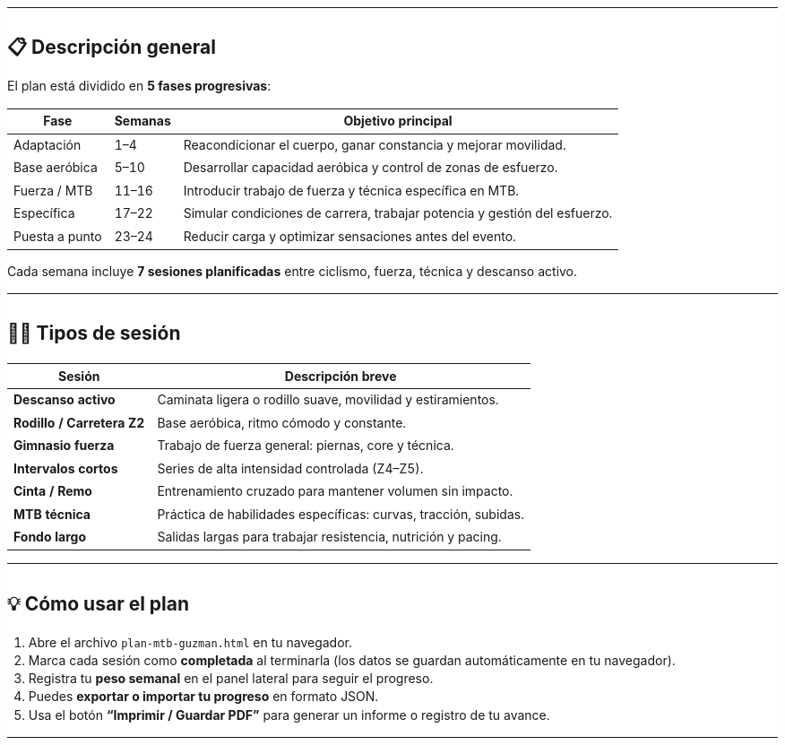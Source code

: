 </div>

---
## 📋 Descripción general

El plan está dividido en **5 fases progresivas**:

| Fase | Semanas | Objetivo principal |
|------|----------|--------------------|
| Adaptación | 1–4 | Reacondicionar el cuerpo, ganar constancia y mejorar movilidad. |
| Base aeróbica | 5–10 | Desarrollar capacidad aeróbica y control de zonas de esfuerzo. |
| Fuerza / MTB | 11–16 | Introducir trabajo de fuerza y técnica específica en MTB. |
| Específica | 17–22 | Simular condiciones de carrera, trabajar potencia y gestión del esfuerzo. |
| Puesta a punto | 23–24 | Reducir carga y optimizar sensaciones antes del evento. |

Cada semana incluye **7 sesiones planificadas** entre ciclismo, fuerza, técnica y descanso activo.

---

## 🚴‍♂️ Tipos de sesión

| Sesión | Descripción breve |
|---------|------------------|
| **Descanso activo** | Caminata ligera o rodillo suave, movilidad y estiramientos. |
| **Rodillo / Carretera Z2** | Base aeróbica, ritmo cómodo y constante. |
| **Gimnasio fuerza** | Trabajo de fuerza general: piernas, core y técnica. |
| **Intervalos cortos** | Series de alta intensidad controlada (Z4–Z5). |
| **Cinta / Remo** | Entrenamiento cruzado para mantener volumen sin impacto. |
| **MTB técnica** | Práctica de habilidades específicas: curvas, tracción, subidas. |
| **Fondo largo** | Salidas largas para trabajar resistencia, nutrición y pacing. |

---

## 💡 Cómo usar el plan

1. Abre el archivo `plan-mtb-guzman.html` en tu navegador.
2. Marca cada sesión como **completada** al terminarla (los datos se guardan automáticamente en tu navegador).
3. Registra tu **peso semanal** en el panel lateral para seguir el progreso.
4. Puedes **exportar o importar tu progreso** en formato JSON.
5. Usa el botón **“Imprimir / Guardar PDF”** para generar un informe o registro de tu avance.

---
